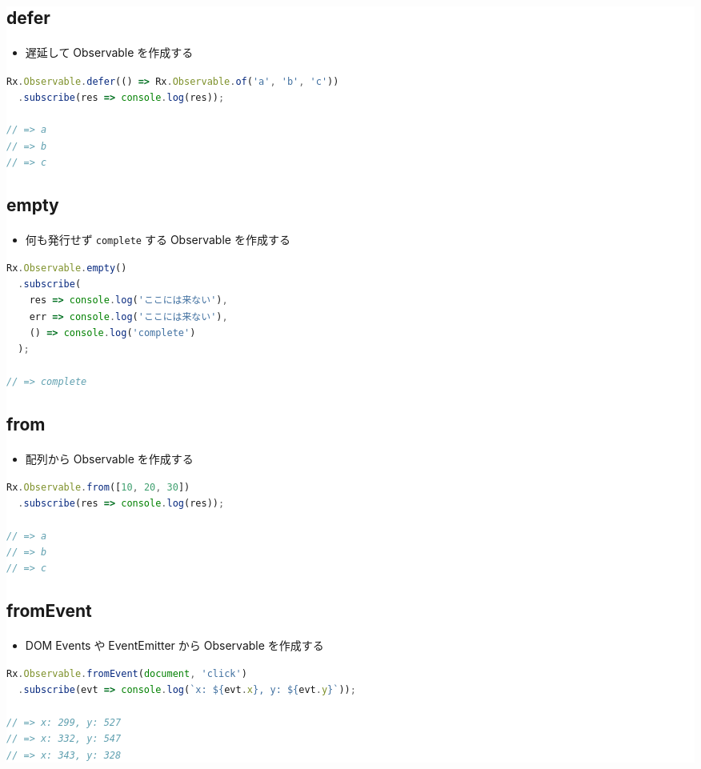 ## defer

- 遅延して Observable を作成する

```ts
Rx.Observable.defer(() => Rx.Observable.of('a', 'b', 'c'))
  .subscribe(res => console.log(res));

// => a
// => b
// => c
```

## empty

- 何も発行せず `complete` する Observable を作成する

```ts
Rx.Observable.empty()
  .subscribe(
    res => console.log('ここには来ない'),
    err => console.log('ここには来ない'),
    () => console.log('complete')
  );

// => complete
```

## from

- 配列から Observable を作成する

```ts
Rx.Observable.from([10, 20, 30])
  .subscribe(res => console.log(res));

// => a
// => b
// => c
```

## fromEvent

- DOM Events や EventEmitter から Observable を作成する

```ts
Rx.Observable.fromEvent(document, 'click')
  .subscribe(evt => console.log(`x: ${evt.x}, y: ${evt.y}`));

// => x: 299, y: 527
// => x: 332, y: 547
// => x: 343, y: 328
```
